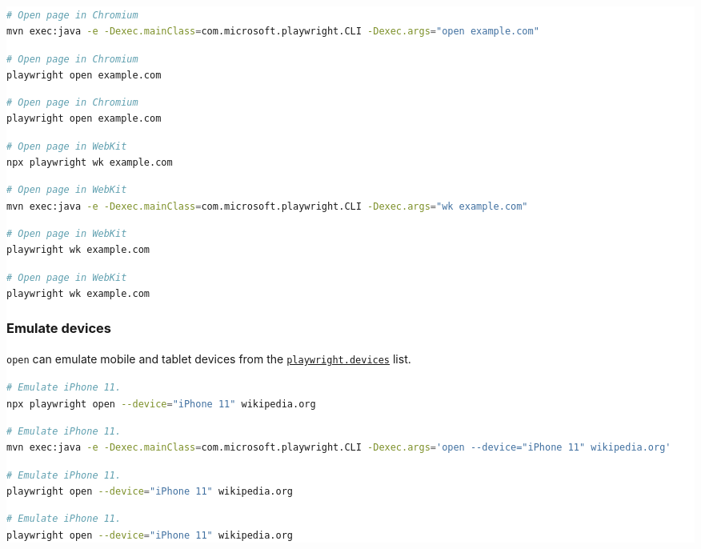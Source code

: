 ```bash java
# Open page in Chromium
mvn exec:java -e -Dexec.mainClass=com.microsoft.playwright.CLI -Dexec.args="open example.com"
```

```bash python
# Open page in Chromium
playwright open example.com
```

```bash csharp
# Open page in Chromium
playwright open example.com
```

```bash js
# Open page in WebKit
npx playwright wk example.com
```

```bash java
# Open page in WebKit
mvn exec:java -e -Dexec.mainClass=com.microsoft.playwright.CLI -Dexec.args="wk example.com"
```

```bash python
# Open page in WebKit
playwright wk example.com
```

```bash csharp
# Open page in WebKit
playwright wk example.com
```

### Emulate devices

`open` can emulate mobile and tablet devices from the [`playwright.devices`](https://playwright.dev/docs/api/class-playwright#playwrightdevices) list.

```bash js
# Emulate iPhone 11.
npx playwright open --device="iPhone 11" wikipedia.org
```

```bash java
# Emulate iPhone 11.
mvn exec:java -e -Dexec.mainClass=com.microsoft.playwright.CLI -Dexec.args='open --device="iPhone 11" wikipedia.org'
```

```bash python
# Emulate iPhone 11.
playwright open --device="iPhone 11" wikipedia.org
```

```bash csharp
# Emulate iPhone 11.
playwright open --device="iPhone 11" wikipedia.org
```
